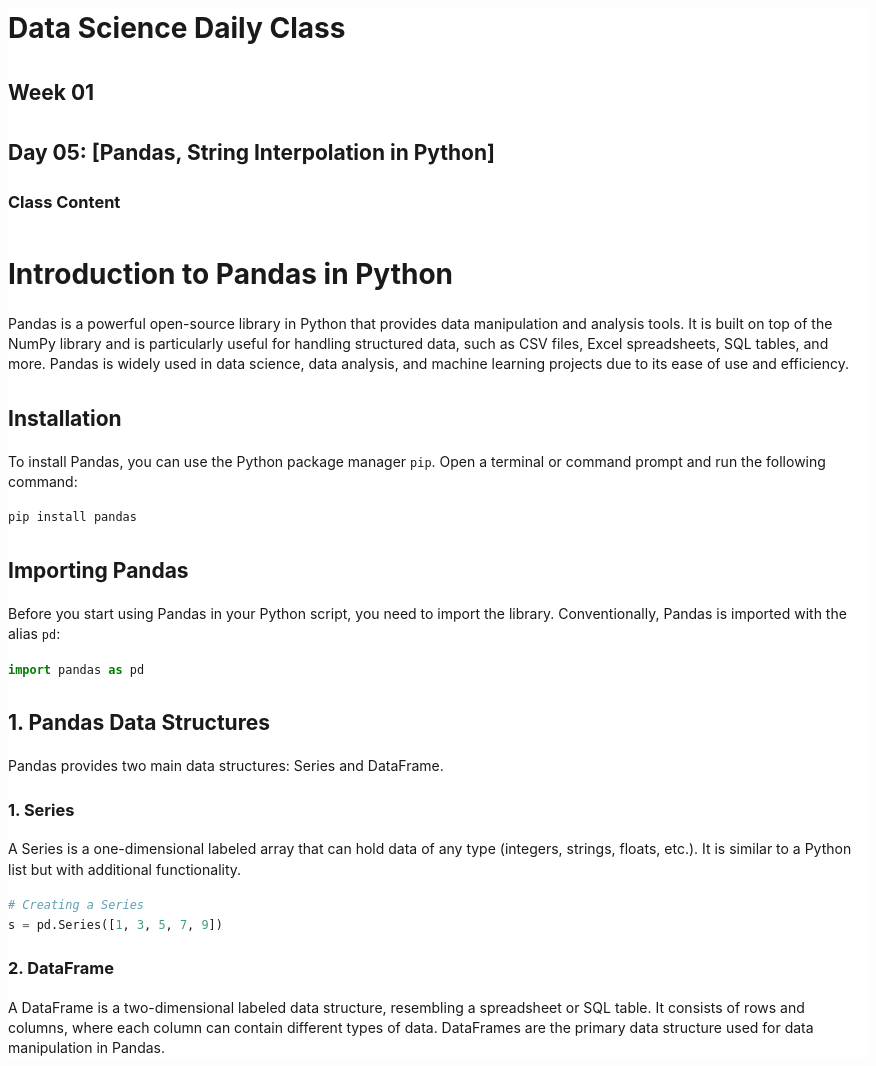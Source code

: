 # Data Science Daily Class

## Week 01

## Day 05: [Pandas, String Interpolation in Python]

### Class Content

# Introduction to Pandas in Python

Pandas is a powerful open-source library in Python that provides data manipulation and analysis tools. It is built on top of the NumPy library and is particularly useful for handling structured data, such as CSV files, Excel spreadsheets, SQL tables, and more. Pandas is widely used in data science, data analysis, and machine learning projects due to its ease of use and efficiency.

## Installation

To install Pandas, you can use the Python package manager `pip`. Open a terminal or command prompt and run the following command:

```
pip install pandas
```

## Importing Pandas

Before you start using Pandas in your Python script, you need to import the library. Conventionally, Pandas is imported with the alias `pd`:

```python
import pandas as pd
```

## 1. Pandas Data Structures

Pandas provides two main data structures: Series and DataFrame.

### 1. Series

A Series is a one-dimensional labeled array that can hold data of any type (integers, strings, floats, etc.). It is similar to a Python list but with additional functionality.

```python
# Creating a Series
s = pd.Series([1, 3, 5, 7, 9])
```

### 2. DataFrame

A DataFrame is a two-dimensional labeled data structure, resembling a spreadsheet or SQL table. It consists of rows and columns, where each column can contain different types of data. DataFrames are the primary data structure used for data manipulation in Pandas.
